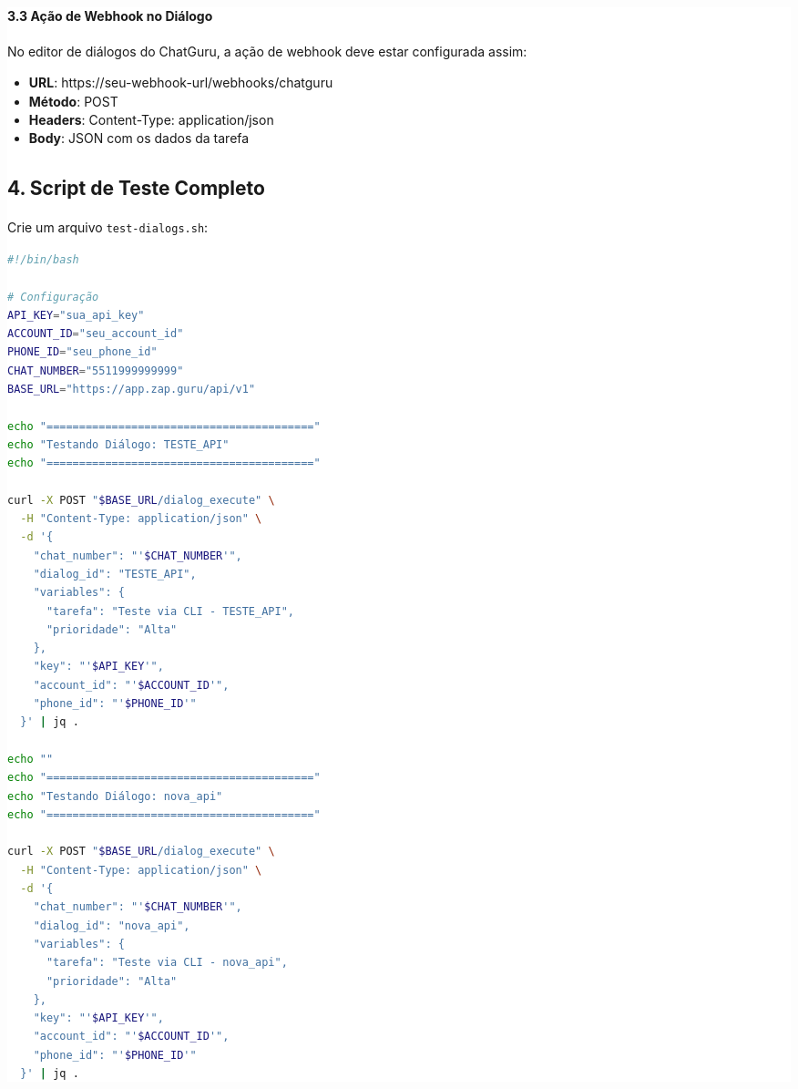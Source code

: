 #### 3.3 Ação de Webhook no Diálogo
No editor de diálogos do ChatGuru, a ação de webhook deve estar configurada assim:
- **URL**: https://seu-webhook-url/webhooks/chatguru
- **Método**: POST
- **Headers**: Content-Type: application/json
- **Body**: JSON com os dados da tarefa

## 4. Script de Teste Completo

Crie um arquivo `test-dialogs.sh`:

```bash
#!/bin/bash

# Configuração
API_KEY="sua_api_key"
ACCOUNT_ID="seu_account_id"
PHONE_ID="seu_phone_id"
CHAT_NUMBER="5511999999999"
BASE_URL="https://app.zap.guru/api/v1"

echo "========================================="
echo "Testando Diálogo: TESTE_API"
echo "========================================="

curl -X POST "$BASE_URL/dialog_execute" \
  -H "Content-Type: application/json" \
  -d '{
    "chat_number": "'$CHAT_NUMBER'",
    "dialog_id": "TESTE_API",
    "variables": {
      "tarefa": "Teste via CLI - TESTE_API",
      "prioridade": "Alta"
    },
    "key": "'$API_KEY'",
    "account_id": "'$ACCOUNT_ID'",
    "phone_id": "'$PHONE_ID'"
  }' | jq .

echo ""
echo "========================================="
echo "Testando Diálogo: nova_api"
echo "========================================="

curl -X POST "$BASE_URL/dialog_execute" \
  -H "Content-Type: application/json" \
  -d '{
    "chat_number": "'$CHAT_NUMBER'",
    "dialog_id": "nova_api",
    "variables": {
      "tarefa": "Teste via CLI - nova_api",
      "prioridade": "Alta"  
    },
    "key": "'$API_KEY'",
    "account_id": "'$ACCOUNT_ID'",
    "phone_id": "'$PHONE_ID'"
  }' | jq .
```
